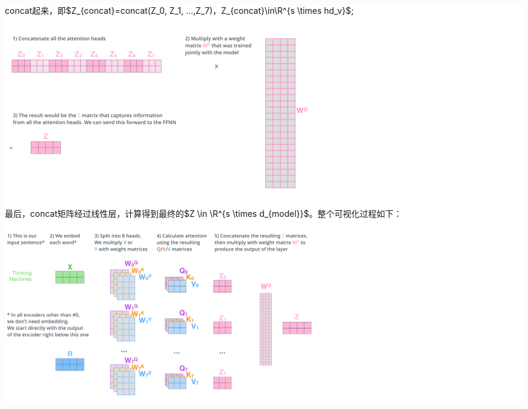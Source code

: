 concat起来，即$Z_{concat}=concat(Z_0, Z_1, ...,Z_7)，Z_{concat}\in\R^{s \times hd_v}$;

<img src="images/transformer_attention_heads_weight_matrix_o.png" alt="img" style="zoom:50%;" />

 最后，concat矩阵经过线性层，计算得到最终的$Z \in \R^{s \times d_{model}}$。整个可视化过程如下：

<img src="images/transformer_multi-headed_self-attention-recap.png" alt="img" style="zoom:50%;" />
